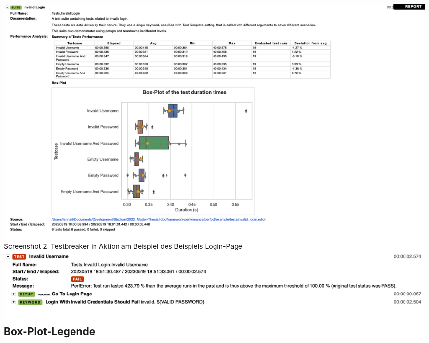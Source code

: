 ![](res/example-test-suite-summary.png)

Screenshot 2: Testbreaker in Aktion am Beispiel des Beispiels Login-Page
![](res/example-testbreaker.png)

## Box-Plot-Legende
